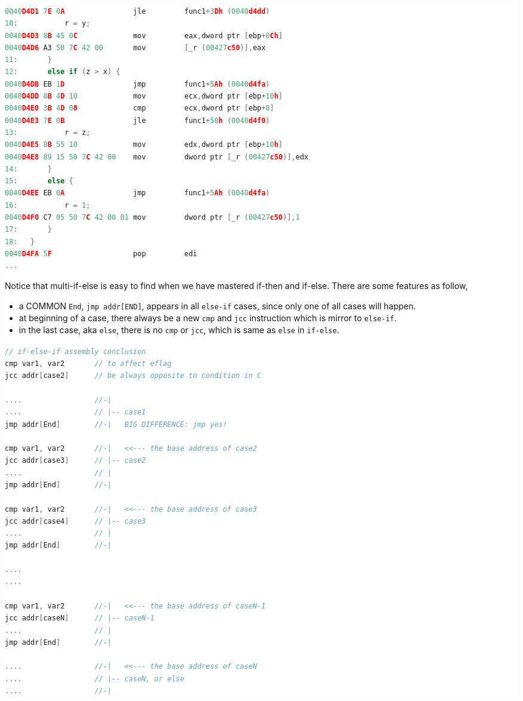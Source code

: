 ```c
0040D4D1 7E 0A                jle         func1+3Dh (0040d4dd)
10:           r = y;
0040D4D3 8B 45 0C             mov         eax,dword ptr [ebp+0Ch]
0040D4D6 A3 50 7C 42 00       mov         [_r (00427c50)],eax
11:       }
12:       else if (z > x) {
0040D4DB EB 1D                jmp         func1+5Ah (0040d4fa)
0040D4DD 8B 4D 10             mov         ecx,dword ptr [ebp+10h]
0040D4E0 3B 4D 08             cmp         ecx,dword ptr [ebp+8]
0040D4E3 7E 0B                jle         func1+50h (0040d4f0)
13:           r = z;
0040D4E5 8B 55 10             mov         edx,dword ptr [ebp+10h]
0040D4E8 89 15 50 7C 42 00    mov         dword ptr [_r (00427c50)],edx
14:       }
15:       else {
0040D4EE EB 0A                jmp         func1+5Ah (0040d4fa)
16:           r = 1;
0040D4F0 C7 05 50 7C 42 00 01 mov         dword ptr [_r (00427c50)],1
17:       }
18:   }
0040D4FA 5F                   pop         edi
...
```

Notice that multi-if-else is easy to find when we have mastered if-then and if-else. There are some features as follow,

- a COMMON `End`, `jmp addr[END]`, appears in all `else-if` cases, since only one of all cases will happen.
- at beginning of a case, there always be a new `cmp` and `jcc` instruction which is mirror to `else-if`.
- in the last case, aka `else`, there is no `cmp` or `jcc`, which is same as `else` in `if-else`.

```c
// if-else-if assembly conclusion
cmp var1, var2       // to affect eflag
jcc addr[case2]      // be always opposite to condition in C

....                 //-|
....                 // |-- case1
jmp addr[End]        //-|   BIG DIFFERENCE: jmp yes!

cmp var1, var2       //-|   <<--- the base address of case2
jcc addr[case3]      // |-- case2
....                 // |
jmp addr[End]        //-|

cmp var1, var2       //-|   <<--- the base address of case3
jcc addr[case4]      // |-- case3
....                 // |
jmp addr[End]        //-|

....
....

cmp var1, var2       //-|   <<--- the base address of caseN-1
jcc addr[caseN]      // |-- caseN-1
....                 // |
jmp addr[End]        //-|

....                 //-|   <<--- the base address of caseN
....                 // |-- caseN, or else
....                 //-|

```